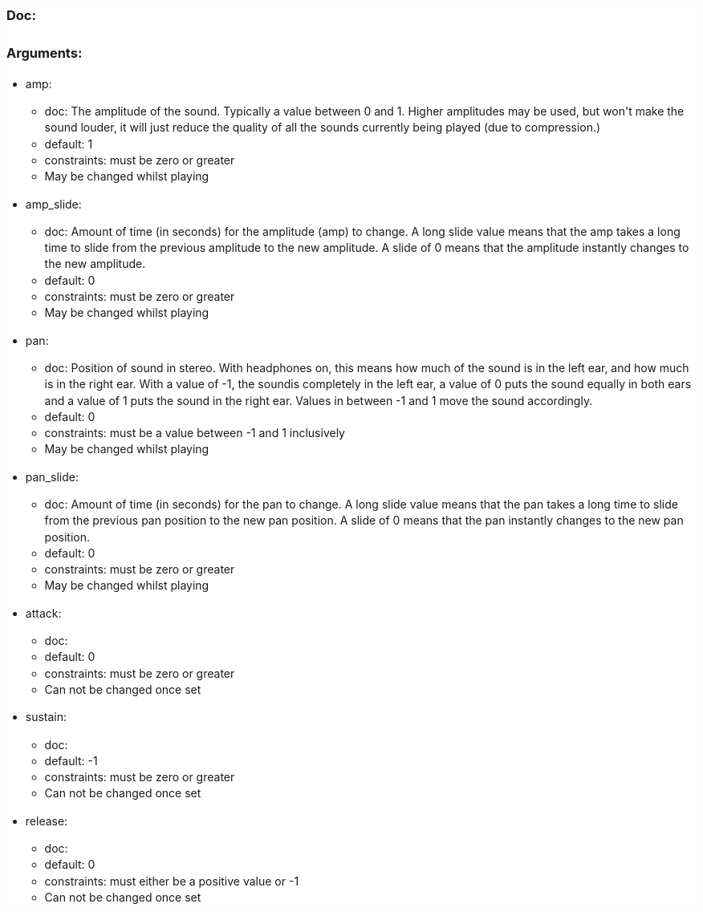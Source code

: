 ### Doc:
  

### Arguments:
  * amp:
    - doc: The amplitude of the sound. Typically a value between 0 and 1. Higher amplitudes may be used, but won't make the sound louder, it will just reduce the quality of all the sounds currently being played (due to compression.)
    - default: 1
    - constraints: must be zero or greater
    - May be changed whilst playing

  * amp_slide:
    - doc: Amount of time (in seconds) for the amplitude (amp) to change. A long slide value means that the amp takes a long time to slide from the previous amplitude to the new amplitude. A slide of 0 means that the amplitude instantly changes to the new amplitude.
    - default: 0
    - constraints: must be zero or greater
    - May be changed whilst playing

  * pan:
    - doc: Position of sound in stereo. With headphones on, this means how much of the sound is in the left ear, and how much is in the right ear. With a value of -1, the soundis completely in the left ear, a value of 0 puts the sound equally in both ears and a value of 1 puts the sound in the right ear. Values in between -1 and 1 move the sound accordingly.
    - default: 0
    - constraints: must be a value between -1 and 1 inclusively
    - May be changed whilst playing

  * pan_slide:
    - doc: Amount of time (in seconds) for the pan to change. A long slide value means that the pan takes a long time to slide from the previous pan position to the new pan position. A slide of 0 means that the pan instantly changes to the new pan position.
    - default: 0
    - constraints: must be zero or greater
    - May be changed whilst playing

  * attack:
    - doc: 
    - default: 0
    - constraints: must be zero or greater
    - Can not be changed once set

  * sustain:
    - doc: 
    - default: -1
    - constraints: must be zero or greater
    - Can not be changed once set

  * release:
    - doc: 
    - default: 0
    - constraints: must either be a positive value or -1
    - Can not be changed once set
